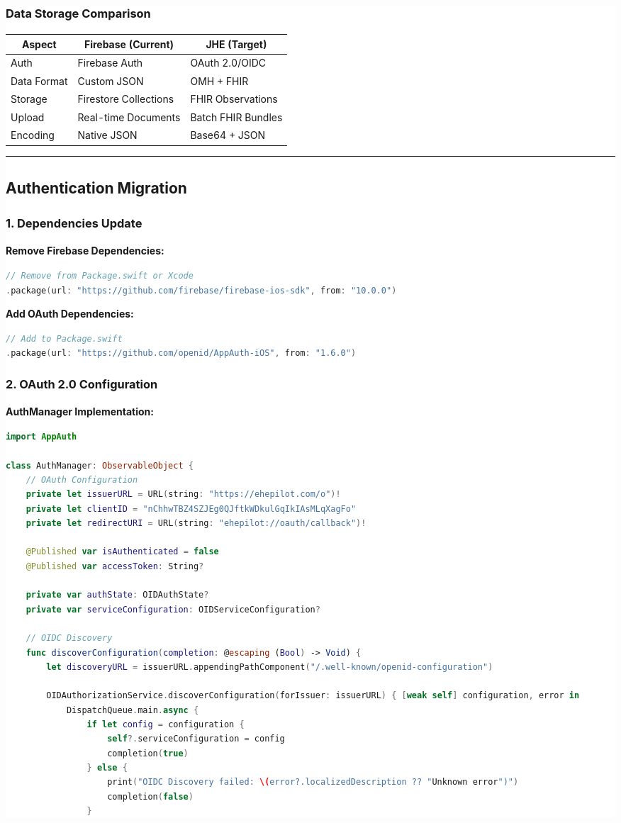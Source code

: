 ### Data Storage Comparison

| Aspect | Firebase (Current) | JHE (Target) |
|--------|-------------------|--------------|
| Auth | Firebase Auth | OAuth 2.0/OIDC |
| Data Format | Custom JSON | OMH + FHIR |
| Storage | Firestore Collections | FHIR Observations |
| Upload | Real-time Documents | Batch FHIR Bundles |
| Encoding | Native JSON | Base64 + JSON |

---

## Authentication Migration

### 1. Dependencies Update

**Remove Firebase Dependencies:**
```swift
// Remove from Package.swift or Xcode
.package(url: "https://github.com/firebase/firebase-ios-sdk", from: "10.0.0")
```

**Add OAuth Dependencies:**
```swift
// Add to Package.swift
.package(url: "https://github.com/openid/AppAuth-iOS", from: "1.6.0")
```

### 2. OAuth 2.0 Configuration

**AuthManager Implementation:**
```swift
import AppAuth

class AuthManager: ObservableObject {
    // OAuth Configuration
    private let issuerURL = URL(string: "https://ehepilot.com/o")!
    private let clientID = "nChhwTBZ4SZJEg0QJftkWDkulGqIkIAsMLqXagFo"
    private let redirectURI = URL(string: "ehepilot://oauth/callback")!
    
    @Published var isAuthenticated = false
    @Published var accessToken: String?
    
    private var authState: OIDAuthState?
    private var serviceConfiguration: OIDServiceConfiguration?
    
    // OIDC Discovery
    func discoverConfiguration(completion: @escaping (Bool) -> Void) {
        let discoveryURL = issuerURL.appendingPathComponent("/.well-known/openid-configuration")
        
        OIDAuthorizationService.discoverConfiguration(forIssuer: issuerURL) { [weak self] configuration, error in
            DispatchQueue.main.async {
                if let config = configuration {
                    self?.serviceConfiguration = config
                    completion(true)
                } else {
                    print("OIDC Discovery failed: \(error?.localizedDescription ?? "Unknown error")")
                    completion(false)
                }
```